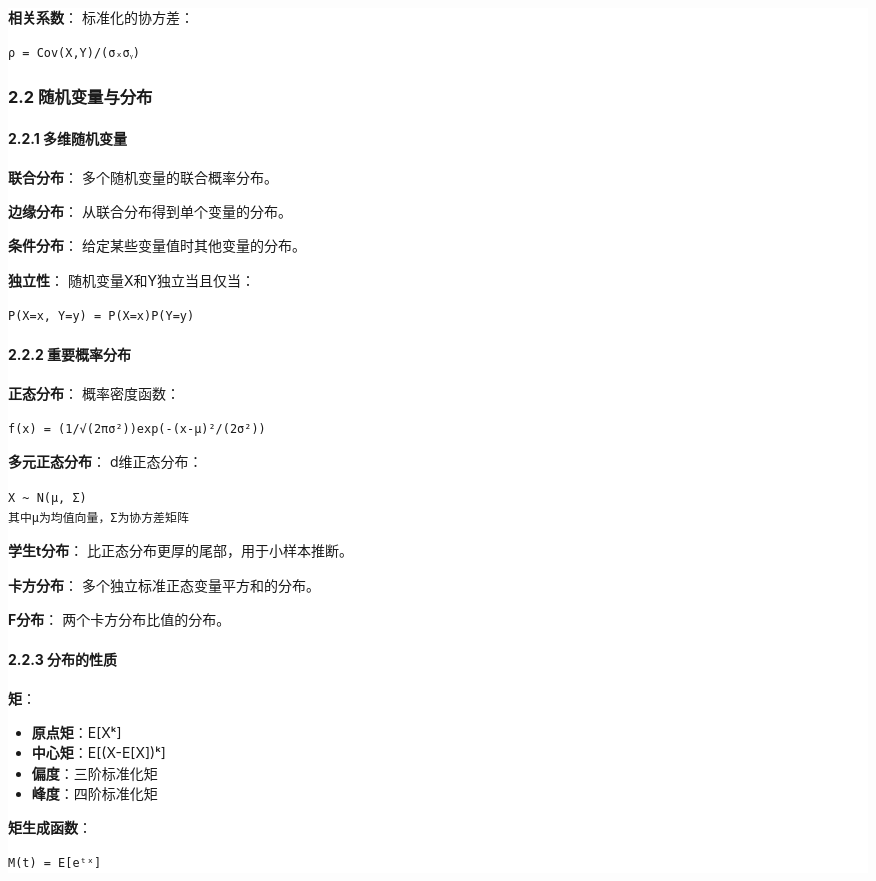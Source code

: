 **相关系数**：
标准化的协方差：
```
ρ = Cov(X,Y)/(σₓσᵧ)
```

### 2.2 随机变量与分布

#### 2.2.1 多维随机变量

**联合分布**：
多个随机变量的联合概率分布。

**边缘分布**：
从联合分布得到单个变量的分布。

**条件分布**：
给定某些变量值时其他变量的分布。

**独立性**：
随机变量X和Y独立当且仅当：
```
P(X=x, Y=y) = P(X=x)P(Y=y)
```

#### 2.2.2 重要概率分布

**正态分布**：
概率密度函数：
```
f(x) = (1/√(2πσ²))exp(-(x-μ)²/(2σ²))
```

**多元正态分布**：
d维正态分布：
```
X ~ N(μ, Σ)
其中μ为均值向量，Σ为协方差矩阵
```

**学生t分布**：
比正态分布更厚的尾部，用于小样本推断。

**卡方分布**：
多个独立标准正态变量平方和的分布。

**F分布**：
两个卡方分布比值的分布。

#### 2.2.3 分布的性质

**矩**：
- **原点矩**：E[Xᵏ]
- **中心矩**：E[(X-E[X])ᵏ]
- **偏度**：三阶标准化矩
- **峰度**：四阶标准化矩

**矩生成函数**：
```
M(t) = E[eᵗˣ]
```
